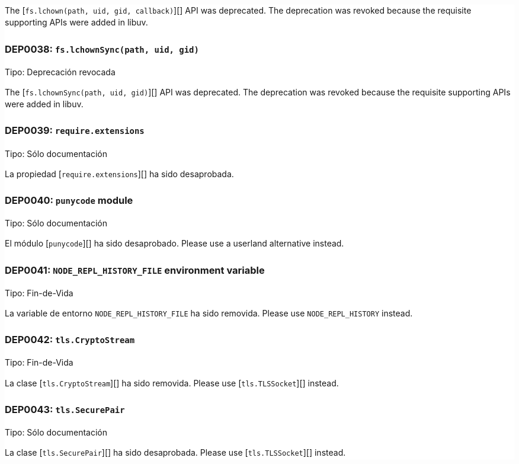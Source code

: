 The [`fs.lchown(path, uid, gid, callback)`][] API was deprecated. The deprecation was revoked because the requisite supporting APIs were added in libuv.

<a id="DEP0038"></a>

### DEP0038: `fs.lchownSync(path, uid, gid)`


Tipo: Deprecación revocada

The [`fs.lchownSync(path, uid, gid)`][] API was deprecated. The deprecation was revoked because the requisite supporting APIs were added in libuv.

<a id="DEP0039"></a>

### DEP0039: `require.extensions`


Tipo: Sólo documentación

La propiedad [`require.extensions`][] ha sido desaprobada.

<a id="DEP0040"></a>

### DEP0040: `punycode` module


Tipo: Sólo documentación

El módulo [`punycode`][] ha sido desaprobado. Please use a userland alternative instead.

<a id="DEP0041"></a>

### DEP0041: `NODE_REPL_HISTORY_FILE` environment variable


Tipo: Fin-de-Vida

La variable de entorno `NODE_REPL_HISTORY_FILE` ha sido removida. Please use `NODE_REPL_HISTORY` instead.

<a id="DEP0042"></a>

### DEP0042: `tls.CryptoStream`


Tipo: Fin-de-Vida

La clase [`tls.CryptoStream`][] ha sido removida. Please use [`tls.TLSSocket`][] instead.

<a id="DEP0043"></a>

### DEP0043: `tls.SecurePair`


Tipo: Sólo documentación

La clase [`tls.SecurePair`][] ha sido desaprobada. Please use [`tls.TLSSocket`][] instead.

<a id="DEP0044"></a>
